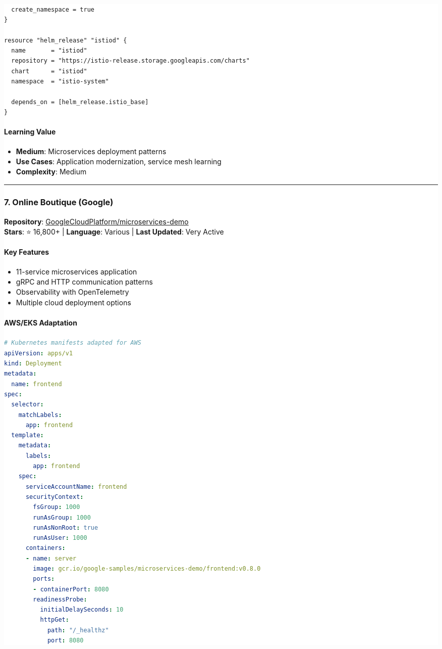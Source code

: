 ```hcl
  create_namespace = true
}

resource "helm_release" "istiod" {
  name       = "istiod"
  repository = "https://istio-release.storage.googleapis.com/charts"
  chart      = "istiod"
  namespace  = "istio-system"
  
  depends_on = [helm_release.istio_base]
}
```

#### Learning Value
- **Medium**: Microservices deployment patterns
- **Use Cases**: Application modernization, service mesh learning
- **Complexity**: Medium

---

### 7. Online Boutique (Google)
**Repository**: [GoogleCloudPlatform/microservices-demo](https://github.com/GoogleCloudPlatform/microservices-demo)  
**Stars**: ⭐ 16,800+ | **Language**: Various | **Last Updated**: Very Active

#### Key Features
- 11-service microservices application
- gRPC and HTTP communication patterns
- Observability with OpenTelemetry
- Multiple cloud deployment options

#### AWS/EKS Adaptation
```yaml
# Kubernetes manifests adapted for AWS
apiVersion: apps/v1
kind: Deployment
metadata:
  name: frontend
spec:
  selector:
    matchLabels:
      app: frontend
  template:
    metadata:
      labels:
        app: frontend
    spec:
      serviceAccountName: frontend
      securityContext:
        fsGroup: 1000
        runAsGroup: 1000
        runAsNonRoot: true
        runAsUser: 1000
      containers:
      - name: server
        image: gcr.io/google-samples/microservices-demo/frontend:v0.8.0
        ports:
        - containerPort: 8080
        readinessProbe:
          initialDelaySeconds: 10
          httpGet:
            path: "/_healthz"
            port: 8080
```